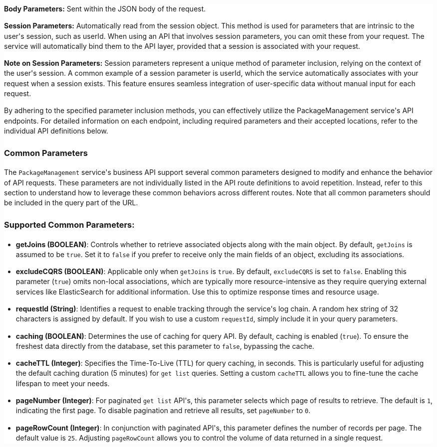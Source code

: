 **Body Parameters:** Sent within the JSON body of the request.

**Session Parameters:** Automatically read from the session object. This method is used for parameters that are intrinsic to the user's session, such as userId. When using an API that involves session parameters, you can omit these from your request. The service will automatically bind them to the API layer, provided that a session is associated with your request.

**Note on Session Parameters:**
Session parameters represent a unique method of parameter inclusion, relying on the context of the user's session. A common example of a session parameter is userId, which the service automatically associates with your request when a session exists. This feature ensures seamless integration of user-specific data without manual input for each request.

By adhering to the specified parameter inclusion methods, you can effectively utilize the PackageManagement service's API endpoints. For detailed information on each endpoint, including required parameters and their accepted locations, refer to the individual API definitions below.

### Common Parameters

The `PackageManagement` service's business API support several common parameters designed to modify and enhance the behavior of API requests. These parameters are not individually listed in the API route definitions to avoid repetition. Instead, refer to this section to understand how to leverage these common behaviors across different routes. Note that all common parameters should be included in the query part of the URL.

### Supported Common Parameters:

- **getJoins (BOOLEAN)**: Controls whether to retrieve associated objects along with the main object. By default, `getJoins` is assumed to be `true`. Set it to `false` if you prefer to receive only the main fields of an object, excluding its associations.

- **excludeCQRS (BOOLEAN)**: Applicable only when `getJoins` is `true`. By default, `excludeCQRS` is set to `false`. Enabling this parameter (`true`) omits non-local associations, which are typically more resource-intensive as they require querying external services like ElasticSearch for additional information. Use this to optimize response times and resource usage.

- **requestId (String)**: Identifies a request to enable tracking through the service's log chain. A random hex string of 32 characters is assigned by default. If you wish to use a custom `requestId`, simply include it in your query parameters.

- **caching (BOOLEAN)**: Determines the use of caching for query API. By default, caching is enabled (`true`). To ensure the freshest data directly from the database, set this parameter to `false`, bypassing the cache.

- **cacheTTL (Integer)**: Specifies the Time-To-Live (TTL) for query caching, in seconds. This is particularly useful for adjusting the default caching duration (5 minutes) for `get list` queries. Setting a custom `cacheTTL` allows you to fine-tune the cache lifespan to meet your needs.

- **pageNumber (Integer)**: For paginated `get list` API's, this parameter selects which page of results to retrieve. The default is `1`, indicating the first page. To disable pagination and retrieve all results, set `pageNumber` to `0`.

- **pageRowCount (Integer)**: In conjunction with paginated API's, this parameter defines the number of records per page. The default value is `25`. Adjusting `pageRowCount` allows you to control the volume of data returned in a single request.
